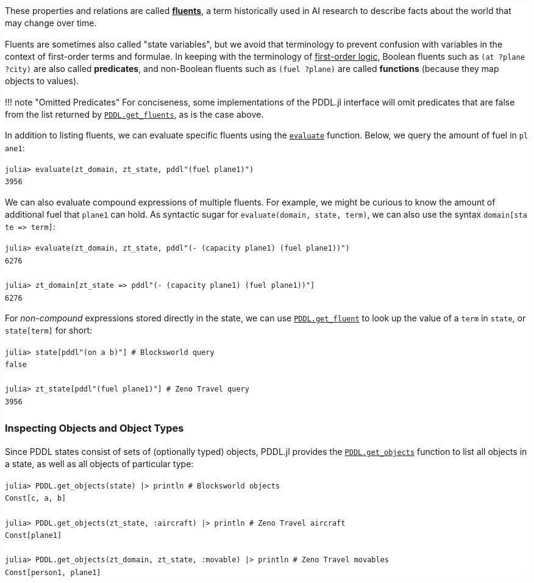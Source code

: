 These properties and relations are called [**fluents**](https://en.wikipedia.org/wiki/Fluent_(artificial_intelligence)), a term historically used in AI research to describe facts about the world that may change over time.

Fluents are sometimes also called "state variables", but we avoid that terminology to prevent confusion with variables in the context of first-order terms and formulae. In keeping with the terminology of [first-order logic](https://en.wikipedia.org/wiki/First-order_logic), Boolean fluents such as `(at ?plane ?city)` are also called **predicates**, and non-Boolean fluents such as `(fuel ?plane)` are called **functions** (because they map objects to values).

!!! note "Omitted Predicates"
    For conciseness, some implementations of the PDDL.jl interface will omit predicates that are false from the list returned by [`PDDL.get_fluents`](@ref), as is the case above.

In addition to listing fluents, we can evaluate specific fluents using the [`evaluate`](@ref) function. Below, we query the amount of fuel in `plane1`:

```julia-repl
julia> evaluate(zt_domain, zt_state, pddl"(fuel plane1)")
3956
```

We can also evaluate compound expressions of multiple fluents. For example, we might be curious to know the amount of additional fuel that `plane1` can hold. As syntactic sugar for `evaluate(domain, state, term)`, we can also use the syntax `domain[state => term]`:

```julia-repl
julia> evaluate(zt_domain, zt_state, pddl"(- (capacity plane1) (fuel plane1))")
6276

julia> zt_domain[zt_state => pddl"(- (capacity plane1) (fuel plane1))"]
6276
```

For *non-compound* expressions stored directly in the state, we can use [`PDDL.get_fluent`](@ref) to look up the value of a `term` in `state`, or `state[term]` for short:

```julia-repl
julia> state[pddl"(on a b)"] # Blocksworld query
false

julia> zt_state[pddl"(fuel plane1)"] # Zeno Travel query
3956
```

### Inspecting Objects and Object Types

Since PDDL states consist of sets of (optionally typed) objects, PDDL.jl provides the [`PDDL.get_objects`](@ref) function to list all objects in a state, as well as all objects of particular type:

```julia-repl
julia> PDDL.get_objects(state) |> println # Blocksworld objects
Const[c, a, b]

julia> PDDL.get_objects(zt_state, :aircraft) |> println # Zeno Travel aircraft
Const[plane1]

julia> PDDL.get_objects(zt_domain, zt_state, :movable) |> println # Zeno Travel movables
Const[person1, plane1]
```
